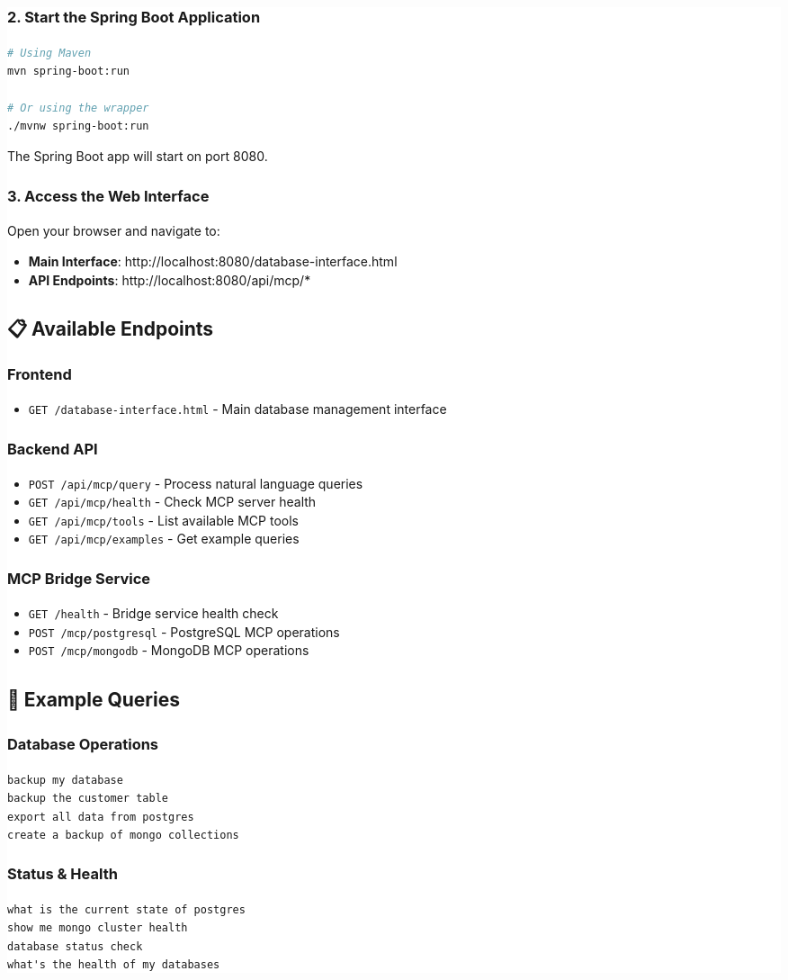 ### 2. Start the Spring Boot Application

```bash
# Using Maven
mvn spring-boot:run

# Or using the wrapper
./mvnw spring-boot:run
```

The Spring Boot app will start on port 8080.

### 3. Access the Web Interface

Open your browser and navigate to:
- **Main Interface**: http://localhost:8080/database-interface.html
- **API Endpoints**: http://localhost:8080/api/mcp/*

## 📋 Available Endpoints

### Frontend
- `GET /database-interface.html` - Main database management interface

### Backend API
- `POST /api/mcp/query` - Process natural language queries
- `GET /api/mcp/health` - Check MCP server health
- `GET /api/mcp/tools` - List available MCP tools
- `GET /api/mcp/examples` - Get example queries

### MCP Bridge Service
- `GET /health` - Bridge service health check
- `POST /mcp/postgresql` - PostgreSQL MCP operations
- `POST /mcp/mongodb` - MongoDB MCP operations

## 💬 Example Queries

### Database Operations
```
backup my database
backup the customer table
export all data from postgres
create a backup of mongo collections
```

### Status & Health
```
what is the current state of postgres
show me mongo cluster health
database status check
what's the health of my databases
```
